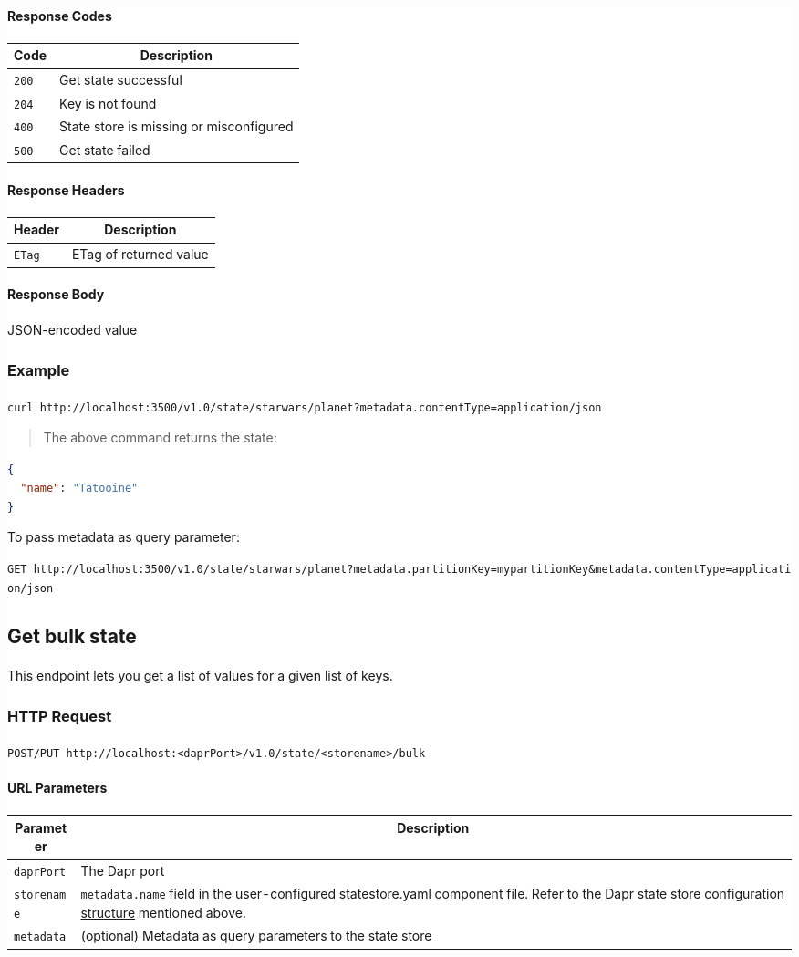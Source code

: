 #### Response Codes

Code | Description
---- | -----------
`200`  | Get state successful
`204`  | Key is not found
`400`  | State store is missing or misconfigured
`500`  | Get state failed

#### Response Headers

Header | Description
--------- | -----------
`ETag` | ETag of returned value

#### Response Body

JSON-encoded value

### Example

```shell
curl http://localhost:3500/v1.0/state/starwars/planet?metadata.contentType=application/json
```

> The above command returns the state:

```json
{
  "name": "Tatooine"
}
```

To pass metadata as query parameter:

```
GET http://localhost:3500/v1.0/state/starwars/planet?metadata.partitionKey=mypartitionKey&metadata.contentType=application/json
```

## Get bulk state

This endpoint lets you get a list of values for a given list of keys.

### HTTP Request

```
POST/PUT http://localhost:<daprPort>/v1.0/state/<storename>/bulk
```

#### URL Parameters

Parameter | Description
--------- | -----------
`daprPort` | The Dapr port
`storename` | `metadata.name` field in the user-configured statestore.yaml component file. Refer to the [Dapr state store configuration structure](#component-file) mentioned above.
`metadata` | (optional) Metadata as query parameters to the state store
